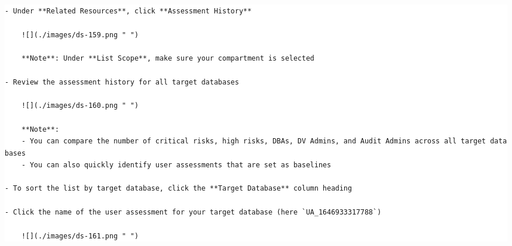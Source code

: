     - Under **Related Resources**, click **Assessment History**

        ![](./images/ds-159.png " ")

        **Note**: Under **List Scope**, make sure your compartment is selected

    - Review the assessment history for all target databases

        ![](./images/ds-160.png " ")

        **Note**:
        - You can compare the number of critical risks, high risks, DBAs, DV Admins, and Audit Admins across all target databases
        - You can also quickly identify user assessments that are set as baselines

    - To sort the list by target database, click the **Target Database** column heading
    
    - Click the name of the user assessment for your target database (here `UA_1646933317788`)

        ![](./images/ds-161.png " ")
